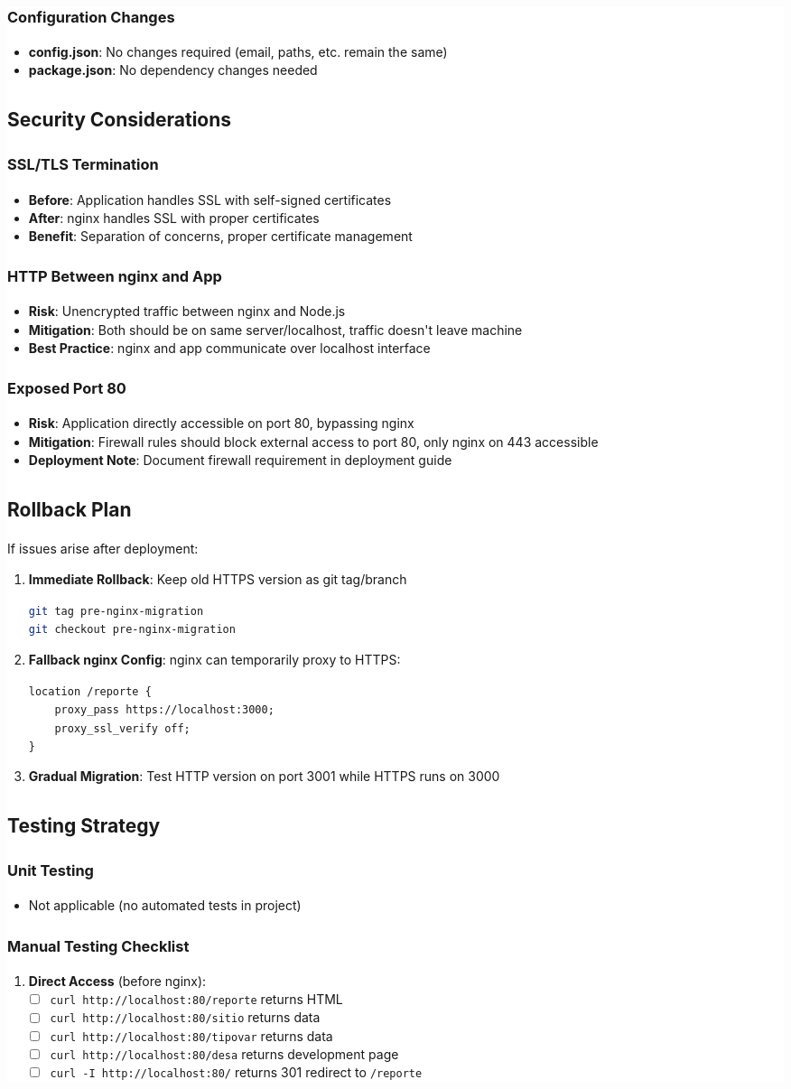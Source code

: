 ### Configuration Changes
- **config.json**: No changes required (email, paths, etc. remain the same)
- **package.json**: No dependency changes needed

## Security Considerations

### SSL/TLS Termination
- **Before**: Application handles SSL with self-signed certificates
- **After**: nginx handles SSL with proper certificates
- **Benefit**: Separation of concerns, proper certificate management

### HTTP Between nginx and App
- **Risk**: Unencrypted traffic between nginx and Node.js
- **Mitigation**: Both should be on same server/localhost, traffic doesn't leave machine
- **Best Practice**: nginx and app communicate over localhost interface

### Exposed Port 80
- **Risk**: Application directly accessible on port 80, bypassing nginx
- **Mitigation**: Firewall rules should block external access to port 80, only nginx on 443 accessible
- **Deployment Note**: Document firewall requirement in deployment guide

## Rollback Plan

If issues arise after deployment:

1. **Immediate Rollback**: Keep old HTTPS version as git tag/branch
   ```bash
   git tag pre-nginx-migration
   git checkout pre-nginx-migration
   ```

2. **Fallback nginx Config**: nginx can temporarily proxy to HTTPS:
   ```nginx
   location /reporte {
       proxy_pass https://localhost:3000;
       proxy_ssl_verify off;
   }
   ```

3. **Gradual Migration**: Test HTTP version on port 3001 while HTTPS runs on 3000

## Testing Strategy

### Unit Testing
- Not applicable (no automated tests in project)

### Manual Testing Checklist
1. **Direct Access** (before nginx):
   - [ ] `curl http://localhost:80/reporte` returns HTML
   - [ ] `curl http://localhost:80/sitio` returns data
   - [ ] `curl http://localhost:80/tipovar` returns data
   - [ ] `curl http://localhost:80/desa` returns development page
   - [ ] `curl -I http://localhost:80/` returns 301 redirect to `/reporte`
